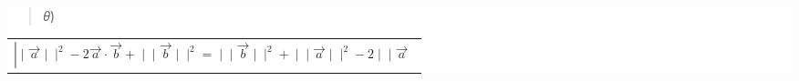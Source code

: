 >&#x1D703;</mi></mrow><mo 
class="MathClass-close">)</mo></mrow>
</math></td></tr></table>
   <table class="equation-star"><tr><td>
<math 
 xmlns="http://www.w3.org/1998/Math/MathML" display="block" class="equation">
       <mo 
class="MathClass-rel">|</mo><mo 
class="MathClass-rel">|</mo><mover 
accent="true"><mrow 
><mi 
>a</mi></mrow><mo accent="true">&#x2192;</mo></mover><mo 
class="MathClass-rel">|</mo><msup><mrow 
><mo 
class="MathClass-rel">|</mo></mrow><mrow 
><mn>2</mn></mrow></msup 
> <mo 
class="MathClass-bin">&#x2212;</mo> <mn>2</mn><mover 
accent="true"><mrow 
><mi 
>a</mi></mrow><mo accent="true">&#x2192;</mo></mover> <mo 
class="MathClass-bin">&#x22C5;</mo><mover 
accent="true"><mrow 
><mi 
>b</mi></mrow><mo accent="true">&#x2192;</mo></mover> <mo 
class="MathClass-bin">+</mo> <mo 
class="MathClass-rel">|</mo><mo 
class="MathClass-rel">|</mo><mover 
accent="true"><mrow 
><mi 
>b</mi></mrow><mo accent="true">&#x2192;</mo></mover><mo 
class="MathClass-rel">|</mo><msup><mrow 
><mo 
class="MathClass-rel">|</mo></mrow><mrow 
><mn>2</mn></mrow></msup 
> <mo 
class="MathClass-rel">=</mo> <mo 
class="MathClass-rel">|</mo><mo 
class="MathClass-rel">|</mo><mover 
accent="true"><mrow 
><mi 
>b</mi></mrow><mo accent="true">&#x2192;</mo></mover><mo 
class="MathClass-rel">|</mo><msup><mrow 
><mo 
class="MathClass-rel">|</mo></mrow><mrow 
><mn>2</mn></mrow></msup 
> <mo 
class="MathClass-bin">+</mo> <mo 
class="MathClass-rel">|</mo><mo 
class="MathClass-rel">|</mo><mover 
accent="true"><mrow 
><mi 
>a</mi></mrow><mo accent="true">&#x2192;</mo></mover><mo 
class="MathClass-rel">|</mo><msup><mrow 
><mo 
class="MathClass-rel">|</mo></mrow><mrow 
><mn>2</mn></mrow></msup 
> <mo 
class="MathClass-bin">&#x2212;</mo> <mn>2</mn><mo 
class="MathClass-rel">|</mo><mo 
class="MathClass-rel">|</mo><mover 
accent="true"><mrow 
><mi 
>a</mi></mrow><mo accent="true">&#x2192;</mo></mover><mo 